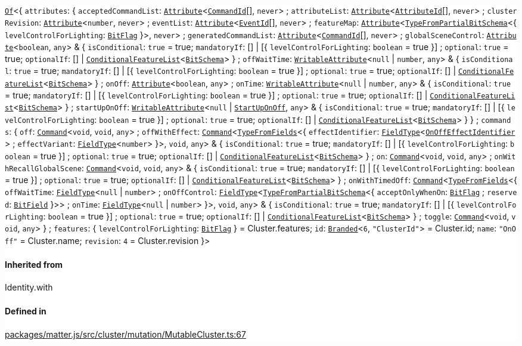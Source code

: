[`Of`](cluster_export.ClusterType.Of.md)\<\{ `attributes`: \{ `acceptedCommandList`: [`Attribute`](cluster_export.Attribute.md)\<[`CommandId`](../modules/datatype_export.md#commandid)[], `never`\> ; `attributeList`: [`Attribute`](cluster_export.Attribute.md)\<[`AttributeId`](../modules/datatype_export.md#attributeid)[], `never`\> ; `clusterRevision`: [`Attribute`](cluster_export.Attribute.md)\<`number`, `never`\> ; `eventList`: [`Attribute`](cluster_export.Attribute.md)\<[`EventId`](../modules/datatype_export.md#eventid)[], `never`\> ; `featureMap`: [`Attribute`](cluster_export.Attribute.md)\<[`TypeFromPartialBitSchema`](../modules/schema_export.md#typefrompartialbitschema)\<\{ `levelControlForLighting`: [`BitFlag`](../modules/schema_export.md#bitflag)  }\>, `never`\> ; `generatedCommandList`: [`Attribute`](cluster_export.Attribute.md)\<[`CommandId`](../modules/datatype_export.md#commandid)[], `never`\> ; `globalSceneControl`: [`Attribute`](cluster_export.Attribute.md)\<`boolean`, `any`\> & \{ `isConditional`: ``true`` = true; `mandatoryIf`: [] \| [\{ `levelControlForLighting`: `boolean` = true }] ; `optional`: ``true`` = true; `optionalIf`: [] \| [`ConditionalFeatureList`](../modules/cluster_export.md#conditionalfeaturelist)\<[`BitSchema`](../modules/schema_export.md#bitschema)\>  } ; `offWaitTime`: [`WritableAttribute`](cluster_export.WritableAttribute.md)\<``null`` \| `number`, `any`\> & \{ `isConditional`: ``true`` = true; `mandatoryIf`: [] \| [\{ `levelControlForLighting`: `boolean` = true }] ; `optional`: ``true`` = true; `optionalIf`: [] \| [`ConditionalFeatureList`](../modules/cluster_export.md#conditionalfeaturelist)\<[`BitSchema`](../modules/schema_export.md#bitschema)\>  } ; `onOff`: [`Attribute`](cluster_export.Attribute.md)\<`boolean`, `any`\> ; `onTime`: [`WritableAttribute`](cluster_export.WritableAttribute.md)\<``null`` \| `number`, `any`\> & \{ `isConditional`: ``true`` = true; `mandatoryIf`: [] \| [\{ `levelControlForLighting`: `boolean` = true }] ; `optional`: ``true`` = true; `optionalIf`: [] \| [`ConditionalFeatureList`](../modules/cluster_export.md#conditionalfeaturelist)\<[`BitSchema`](../modules/schema_export.md#bitschema)\>  } ; `startUpOnOff`: [`WritableAttribute`](cluster_export.WritableAttribute.md)\<``null`` \| [`StartUpOnOff`](../enums/cluster_export.OnOff.StartUpOnOff.md), `any`\> & \{ `isConditional`: ``true`` = true; `mandatoryIf`: [] \| [\{ `levelControlForLighting`: `boolean` = true }] ; `optional`: ``true`` = true; `optionalIf`: [] \| [`ConditionalFeatureList`](../modules/cluster_export.md#conditionalfeaturelist)\<[`BitSchema`](../modules/schema_export.md#bitschema)\>  }  } ; `commands`: \{ `off`: [`Command`](cluster_export.Command.md)\<`void`, `void`, `any`\> ; `offWithEffect`: [`Command`](cluster_export.Command.md)\<[`TypeFromFields`](../modules/tlv_export.md#typefromfields)\<\{ `effectIdentifier`: [`FieldType`](tlv_export.FieldType.md)\<[`OnOffEffectIdentifier`](../enums/cluster_export.OnOff.OnOffEffectIdentifier.md)\> ; `effectVariant`: [`FieldType`](tlv_export.FieldType.md)\<`number`\>  }\>, `void`, `any`\> & \{ `isConditional`: ``true`` = true; `mandatoryIf`: [] \| [\{ `levelControlForLighting`: `boolean` = true }] ; `optional`: ``true`` = true; `optionalIf`: [] \| [`ConditionalFeatureList`](../modules/cluster_export.md#conditionalfeaturelist)\<[`BitSchema`](../modules/schema_export.md#bitschema)\>  } ; `on`: [`Command`](cluster_export.Command.md)\<`void`, `void`, `any`\> ; `onWithRecallGlobalScene`: [`Command`](cluster_export.Command.md)\<`void`, `void`, `any`\> & \{ `isConditional`: ``true`` = true; `mandatoryIf`: [] \| [\{ `levelControlForLighting`: `boolean` = true }] ; `optional`: ``true`` = true; `optionalIf`: [] \| [`ConditionalFeatureList`](../modules/cluster_export.md#conditionalfeaturelist)\<[`BitSchema`](../modules/schema_export.md#bitschema)\>  } ; `onWithTimedOff`: [`Command`](cluster_export.Command.md)\<[`TypeFromFields`](../modules/tlv_export.md#typefromfields)\<\{ `offWaitTime`: [`FieldType`](tlv_export.FieldType.md)\<``null`` \| `number`\> ; `onOffControl`: [`FieldType`](tlv_export.FieldType.md)\<[`TypeFromPartialBitSchema`](../modules/schema_export.md#typefrompartialbitschema)\<\{ `acceptOnlyWhenOn`: [`BitFlag`](../modules/schema_export.md#bitflag) ; `reserved`: [`BitField`](../modules/schema_export.md#bitfield)  }\>\> ; `onTime`: [`FieldType`](tlv_export.FieldType.md)\<``null`` \| `number`\>  }\>, `void`, `any`\> & \{ `isConditional`: ``true`` = true; `mandatoryIf`: [] \| [\{ `levelControlForLighting`: `boolean` = true }] ; `optional`: ``true`` = true; `optionalIf`: [] \| [`ConditionalFeatureList`](../modules/cluster_export.md#conditionalfeaturelist)\<[`BitSchema`](../modules/schema_export.md#bitschema)\>  } ; `toggle`: [`Command`](cluster_export.Command.md)\<`void`, `void`, `any`\>  } ; `features`: \{ `levelControlForLighting`: [`BitFlag`](../modules/schema_export.md#bitflag)  } = Cluster.features; `id`: [`Branded`](../modules/util_export.md#branded)\<``6``, ``"ClusterId"``\> = Cluster.id; `name`: ``"OnOff"`` = Cluster.name; `revision`: ``4`` = Cluster.revision }\>

#### Inherited from

Identity.with

#### Defined in

[packages/matter.js/src/cluster/mutation/MutableCluster.ts:67](https://github.com/project-chip/matter.js/blob/558e12c94a201592c28c7bc0743705360b3e5ca6/packages/matter.js/src/cluster/mutation/MutableCluster.ts#L67)
